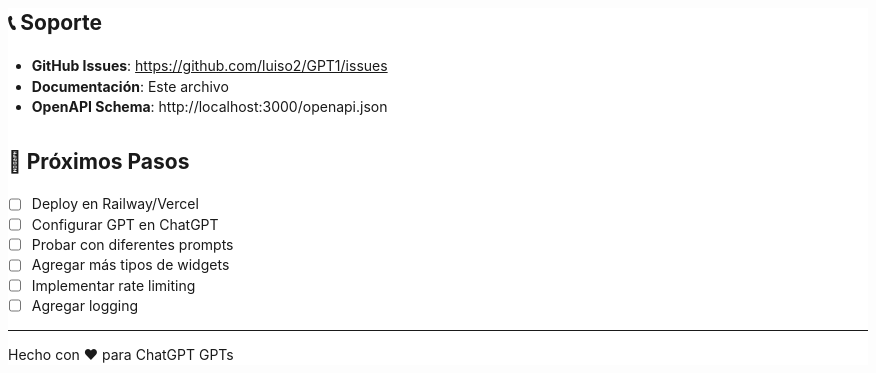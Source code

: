 ## 📞 Soporte

- **GitHub Issues**: https://github.com/luiso2/GPT1/issues
- **Documentación**: Este archivo
- **OpenAPI Schema**: http://localhost:3000/openapi.json

## 🎯 Próximos Pasos

- [ ] Deploy en Railway/Vercel
- [ ] Configurar GPT en ChatGPT
- [ ] Probar con diferentes prompts
- [ ] Agregar más tipos de widgets
- [ ] Implementar rate limiting
- [ ] Agregar logging

---

Hecho con ❤️ para ChatGPT GPTs
